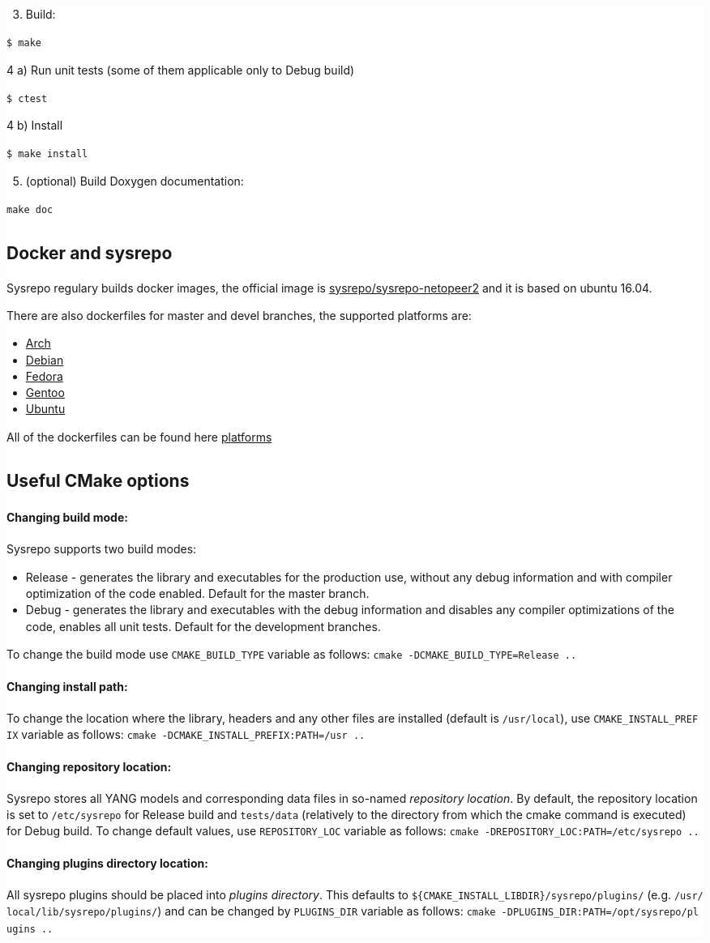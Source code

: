 3) Build:
```
$ make
```
4 a) Run unit tests (some of them applicable only to Debug build)
```
$ ctest
```
4 b) Install
```
$ make install
```
5) (optional) Build Doxygen documentation:
```
make doc
```

## Docker and sysrepo
Sysrepo regulary builds docker images, the official image is [sysrepo/sysrepo-netopeer2](https://hub.docker.com/r/sysrepo/sysrepo-netopeer2/) and it is based on ubuntu 16.04.

There are also dockerfiles for master and devel branches, the supported platforms are:
- [Arch](./deploy/docker/sysrepo-netopeer2/platforms/Dockerfile.arch)
- [Debian](./deploy/docker/sysrepo-netopeer2/platforms/Dockerfile.debian)
- [Fedora](./deploy/docker/sysrepo-netopeer2/platforms/Dockerfile.fedora)
- [Gentoo](./deploy/docker/sysrepo-netopeer2/platforms/Dockerfile.gentoo)
- [Ubuntu](./deploy/docker/sysrepo-netopeer2/platforms/Dockerfile.ubuntu)

All of the dockerfiles can be found here [platforms](./deploy/docker/sysrepo-netopeer2/platforms)

## Useful CMake options
#### Changing build mode:
Sysrepo supports two build modes:
- Release - generates the library and executables for the production use, without any debug information and with compiler optimization of the code enabled. Default for the master branch.
- Debug - generates the library and executables with the debug information and disables any compiler optimizations of the code, enables all unit tests. Default for the development branches.

To change the build mode use `CMAKE_BUILD_TYPE` variable as follows: `cmake -DCMAKE_BUILD_TYPE=Release ..`

#### Changing install path:
To change the location where the library, headers and any other files are installed (default is `/usr/local`), use `CMAKE_INSTALL_PREFIX` variable as follows: `cmake -DCMAKE_INSTALL_PREFIX:PATH=/usr ..`

#### Changing repository location:
Sysrepo stores all YANG models and corresponding data files in so-named *repository location*. By default, the repository location is set to `/etc/sysrepo` for Release build and `tests/data` (relatively to the directory from which the cmake command is executed) for Debug build. To change default values, use `REPOSITORY_LOC` variable as follows: `cmake -DREPOSITORY_LOC:PATH=/etc/sysrepo ..`

#### Changing plugins directory location:
All sysrepo plugins should be placed into *plugins directory*. This defaults
to `${CMAKE_INSTALL_LIBDIR}/sysrepo/plugins/` (e.g. `/usr/local/lib/sysrepo/plugins/`) and can be changed by `PLUGINS_DIR` variable as follows: `cmake -DPLUGINS_DIR:PATH=/opt/sysrepo/plugins ..`
